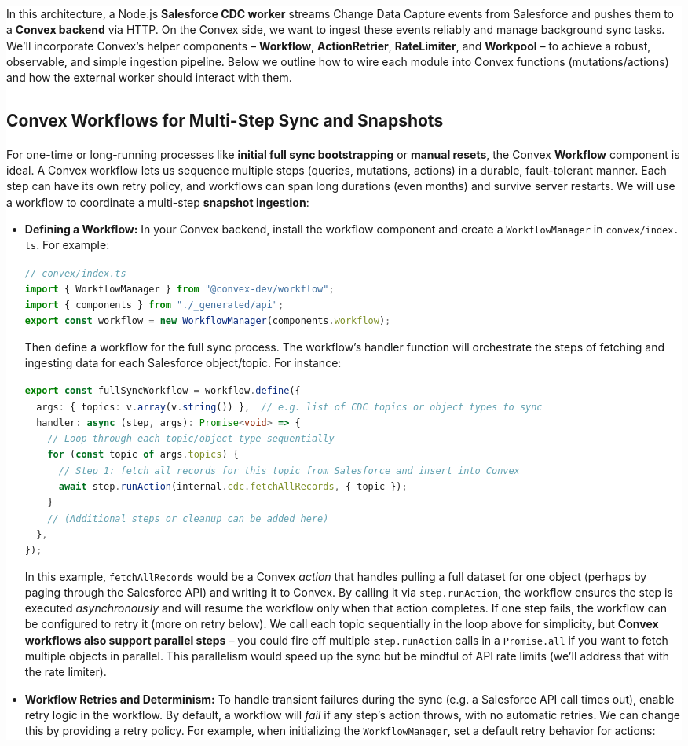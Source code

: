 In this architecture, a Node.js **Salesforce CDC worker** streams Change Data Capture events from Salesforce and pushes them to a **Convex backend** via HTTP. On the Convex side, we want to ingest these events reliably and manage background sync tasks. We’ll incorporate Convex’s helper components – **Workflow**, **ActionRetrier**, **RateLimiter**, and **Workpool** – to achieve a robust, observable, and simple ingestion pipeline. Below we outline how to wire each module into Convex functions (mutations/actions) and how the external worker should interact with them.

## Convex Workflows for Multi-Step Sync and Snapshots

For one-time or long-running processes like **initial full sync bootstrapping** or **manual resets**, the Convex **Workflow** component is ideal. A Convex workflow lets us sequence multiple steps (queries, mutations, actions) in a durable, fault-tolerant manner. Each step can have its own retry policy, and workflows can span long durations (even months) and survive server restarts. We will use a workflow to coordinate a multi-step **snapshot ingestion**:

* **Defining a Workflow:** In your Convex backend, install the workflow component and create a `WorkflowManager` in `convex/index.ts`. For example:

  ```ts
  // convex/index.ts
  import { WorkflowManager } from "@convex-dev/workflow";
  import { components } from "./_generated/api";
  export const workflow = new WorkflowManager(components.workflow);
  ```

  Then define a workflow for the full sync process. The workflow’s handler function will orchestrate the steps of fetching and ingesting data for each Salesforce object/topic. For instance:

  ```ts
  export const fullSyncWorkflow = workflow.define({
    args: { topics: v.array(v.string()) },  // e.g. list of CDC topics or object types to sync
    handler: async (step, args): Promise<void> => {
      // Loop through each topic/object type sequentially
      for (const topic of args.topics) {
        // Step 1: fetch all records for this topic from Salesforce and insert into Convex
        await step.runAction(internal.cdc.fetchAllRecords, { topic });
      }
      // (Additional steps or cleanup can be added here)
    },
  });
  ```

  In this example, `fetchAllRecords` would be a Convex *action* that handles pulling a full dataset for one object (perhaps by paging through the Salesforce API) and writing it to Convex. By calling it via `step.runAction`, the workflow ensures the step is executed *asynchronously* and will resume the workflow only when that action completes. If one step fails, the workflow can be configured to retry it (more on retry below). We call each topic sequentially in the loop above for simplicity, but **Convex workflows also support parallel steps** – you could fire off multiple `step.runAction` calls in a `Promise.all` if you want to fetch multiple objects in parallel. This parallelism would speed up the sync but be mindful of API rate limits (we’ll address that with the rate limiter).

* **Workflow Retries and Determinism:** To handle transient failures during the sync (e.g. a Salesforce API call times out), enable retry logic in the workflow. By default, a workflow will *fail* if any step’s action throws, with no automatic retries. We can change this by providing a retry policy. For example, when initializing the `WorkflowManager`, set a default retry behavior for actions:
